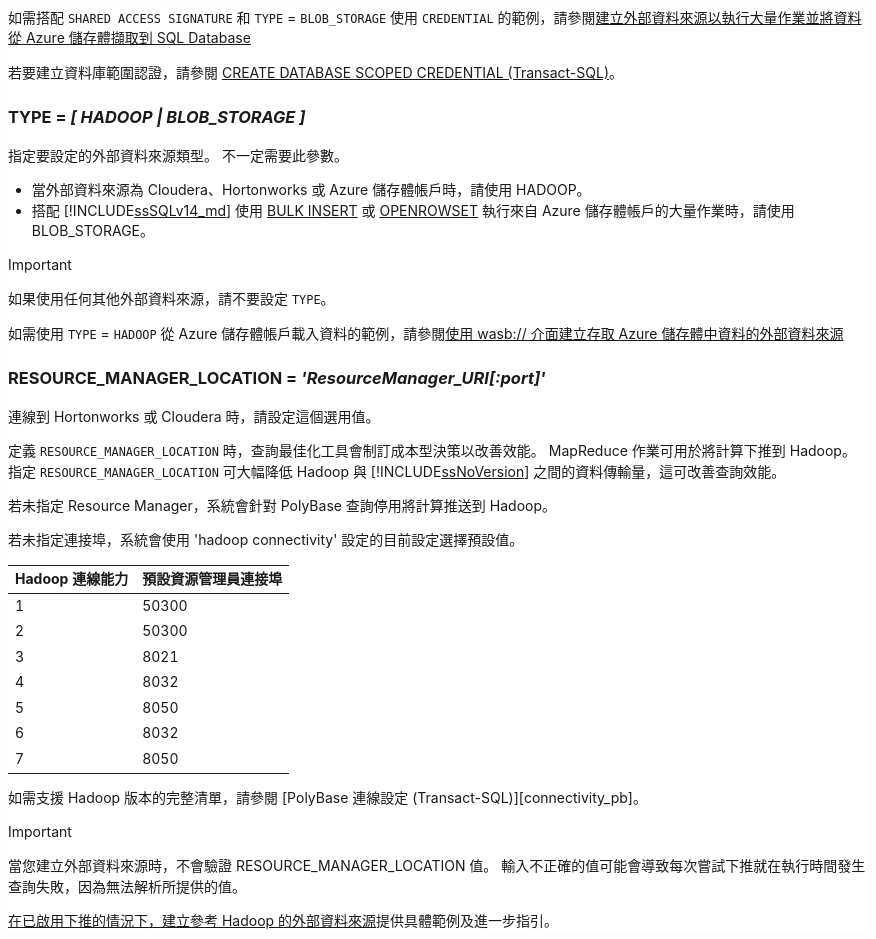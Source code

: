 如需搭配 `SHARED ACCESS SIGNATURE` 和 `TYPE` = `BLOB_STORAGE` 使用 `CREDENTIAL` 的範例，請參閱[建立外部資料來源以執行大量作業並將資料從 Azure 儲存體擷取到 SQL Database](#i-create-an-external-data-source-for-bulk-operations-retrieving-data-from-azure-storage)

若要建立資料庫範圍認證，請參閱 [CREATE DATABASE SCOPED CREDENTIAL (Transact-SQL)][create_dsc]。

### <a name="type---hadoop--blob_storage-"></a>TYPE = *[ HADOOP | BLOB_STORAGE ]*

指定要設定的外部資料來源類型。 不一定需要此參數。

- 當外部資料來源為 Cloudera、Hortonworks 或 Azure 儲存體帳戶時，請使用 HADOOP。
- 搭配 [!INCLUDE[ssSQLv14_md](../../includes/sssqlv14-md.md)] 使用 [BULK INSERT][bulk_insert] 或 [OPENROWSET][openrowset] 執行來自 Azure 儲存體帳戶的大量作業時，請使用 BLOB_STORAGE。

> [!IMPORTANT]
> 如果使用任何其他外部資料來源，請不要設定 `TYPE`。

如需使用 `TYPE` = `HADOOP` 從 Azure 儲存體帳戶載入資料的範例，請參閱[使用 wasb:// 介面建立存取 Azure 儲存體中資料的外部資料來源](#e-create-external-data-source-to-access-data-in-azure-storage-using-the-wasb-interface) 

### <a name="resource_manager_location--resourcemanager_uriport"></a>RESOURCE_MANAGER_LOCATION = *'ResourceManager_URI[:port]'*

連線到 Hortonworks 或 Cloudera 時，請設定這個選用值。

定義 `RESOURCE_MANAGER_LOCATION` 時，查詢最佳化工具會制訂成本型決策以改善效能。 MapReduce 作業可用於將計算下推到 Hadoop。 指定 `RESOURCE_MANAGER_LOCATION` 可大幅降低 Hadoop 與 [!INCLUDE[ssNoVersion](../../includes/ssnoversion-md.md)] 之間的資料傳輸量，這可改善查詢效能。

若未指定 Resource Manager，系統會針對 PolyBase 查詢停用將計算推送到 Hadoop。

若未指定連接埠，系統會使用 'hadoop connectivity' 設定的目前設定選擇預設值。

| Hadoop 連線能力 | 預設資源管理員連接埠 |
| ------------------- | ----------------------------- |
| 1                   | 50300                         |
| 2                   | 50300                         |
| 3                   | 8021                          |
| 4                   | 8032                          |
| 5                   | 8050                          |
| 6                   | 8032                          |
| 7                   | 8050                          |

如需支援 Hadoop 版本的完整清單，請參閱 [PolyBase 連線設定 (Transact-SQL)][connectivity_pb]。

> [!IMPORTANT]  
> 當您建立外部資料來源時，不會驗證 RESOURCE_MANAGER_LOCATION 值。 輸入不正確的值可能會導致每次嘗試下推就在執行時間發生查詢失敗，因為無法解析所提供的值。

[在已啟用下推的情況下，建立參考 Hadoop 的外部資料來源](#c-create-external-data-source-to-reference-hadoop-with-push-down-enabled)提供具體範例及進一步指引。


[bulk_insert]: ./bulk-insert-transact-sql.md
[bulk_insert_example]: ./bulk-insert-transact-sql.md#f-importing-data-from-a-file-in-azure-blob-storage
[openrowset]: ../functions/openrowset-transact-sql.md
[create_dsc]: ./create-database-scoped-credential-transact-sql.md
[create_eff]: ./create-external-file-format-transact-sql.md
[create_etb]: ./create-external-table-transact-sql.md
[create_etb_as_sel]: ./create-external-table-as-select-transact-sql.md?view=azure-sqldw-latest&preserve-view=true
[create_tbl_as_sel]: ./create-table-as-select-azure-sql-data-warehouse.md?view=azure-sqldw-latest&preserve-view=true
[alter_eds]: ./alter-external-data-source-transact-sql.md
[cat_eds]: ../../relational-databases/system-catalog-views/sys-external-data-sources-transact-sql.md
[intro_pb]: ../../relational-databases/polybase/polybase-guide.md
[mongodb_pb]: ../../relational-databases/polybase/polybase-configure-mongodb.md
[connection_options]: ../../relational-databases/native-client/applications/using-connection-string-keywords-with-sql-server-native-client.md
[hint_pb]: ../../relational-databases/polybase/polybase-pushdown-computation.md#force-pushdown
[sas_token]: /azure/storage/storage-dotnet-shared-access-signature-part-1
[bulk_insert]: ./bulk-insert-transact-sql.md
[bulk_insert_example]: ./bulk-insert-transact-sql.md#f-importing-data-from-a-file-in-azure-blob-storage
[openrowset]: ../functions/openrowset-transact-sql.md
[create_dsc]: ./create-database-scoped-credential-transact-sql.md
[create_etb]: https://docs.microsoft.com/sql/t-sql/statements/create-external-data-source
[alter_eds]: ./alter-external-data-source-transact-sql.md
[cat_eds]: ../../relational-databases/system-catalog-views/sys-external-data-sources-transact-sql.md
[intro_pb]: ../../relational-databases/polybase/polybase-guide.md
[mongodb_pb]: ../../relational-databases/polybase/polybase-configure-mongodb.md
[connection_options]: ../../relational-databases/native-client/applications/using-connection-string-keywords-with-sql-server-native-client.md
[hint_pb]: ../../relational-databases/polybase/polybase-pushdown-computation.md#force-pushdown
[intro_eq]: /azure/azure-sql/database/elastic-query-overview
[remote_eq]: /azure/azure-sql/database/elastic-query-getting-started-vertical
[remote_eq_tutorial]: /azure/azure-sql/database/elastic-query-getting-started-vertical
[sharded_eq]: /azure/azure-sql/database/elastic-query-getting-started
[sharded_eq_tutorial]: /azure/azure-sql/database/elastic-query-getting-started
[azure_ad]: /azure/data-lake-store/data-lake-store-authenticate-using-active-directory
[sas_token]: /azure/storage/storage-dotnet-shared-access-signature-part-1
[bulk_insert]: ./bulk-insert-transact-sql.md
[bulk_insert_example]: ./bulk-insert-transact-sql.md#f-importing-data-from-a-file-in-azure-blob-storage
[openrowset]: ../functions/openrowset-transact-sql.md
[create_dsc]: ./create-database-scoped-credential-transact-sql.md
[create_eff]: ./create-external-file-format-transact-sql.md
[create_etb]: https://docs.microsoft.com/sql/t-sql/statements/create-external-data-source
[create_etb_as_sel]: ./create-external-table-as-select-transact-sql.md?view=azure-sqldw-latest&preserve-view=true
[create_tbl_as_sel]: ./create-table-as-select-azure-sql-data-warehouse.md?view=azure-sqldw-latest&preserve-view=true
[alter_eds]: ./alter-external-data-source-transact-sql.md
[cat_eds]: ../../relational-databases/system-catalog-views/sys-external-data-sources-transact-sql.md
[intro_pb]: ../../relational-databases/polybase/polybase-guide.md
[mongodb_pb]: ../../relational-databases/polybase/polybase-configure-mongodb.md
[connection_options]: ../../relational-databases/native-client/applications/using-connection-string-keywords-with-sql-server-native-client.md
[hint_pb]: ../../relational-databases/polybase/polybase-pushdown-computation.md#force-pushdown
[intro_eq]: /azure/azure-sql/database/elastic-query-overview
[remote_eq]: /azure/azure-sql/database/elastic-query-getting-started-vertical
[remote_eq_tutorial]: /azure/azure-sql/database/elastic-query-getting-started-vertical
[sharded_eq]: /azure/azure-sql/database/elastic-query-getting-started
[sharded_eq_tutorial]: /azure/azure-sql/database/elastic-query-getting-started
[azure_ad]: /azure/data-lake-store/data-lake-store-authenticate-using-active-directory
[sas_token]: /azure/storage/storage-dotnet-shared-access-signature-part-1
[bulk_insert]: ./bulk-insert-transact-sql.md
[bulk_insert_example]: ./bulk-insert-transact-sql.md#f-importing-data-from-a-file-in-azure-blob-storage
[openrowset]: ../functions/openrowset-transact-sql.md
[create_dsc]: ./create-database-scoped-credential-transact-sql.md
[create_eff]: ./create-external-file-format-transact-sql.md
[create_etb]: https://docs.microsoft.com/sql/t-sql/statements/create-external-data-source
[create_etb_as_sel]: ./create-external-table-as-select-transact-sql.md?view=azure-sqldw-latest&preserve-view=true
[create_tbl_as_sel]: ./create-table-as-select-azure-sql-data-warehouse.md?view=azure-sqldw-latest&preserve-view=true
[alter_eds]: ./alter-external-data-source-transact-sql.md
[cat_eds]: ../../relational-databases/system-catalog-views/sys-external-data-sources-transact-sql.md
[intro_pb]: ../../relational-databases/polybase/polybase-guide.md
[mongodb_pb]: ../../relational-databases/polybase/polybase-configure-mongodb.md
[connection_options]: ../../relational-databases/native-client/applications/using-connection-string-keywords-with-sql-server-native-client.md
[hint_pb]: ../../relational-databases/polybase/polybase-pushdown-computation.md#force-pushdown
[intro_eq]: /azure/azure-sql/database/elastic-query-overview
[remote_eq]: /azure/azure-sql/database/elastic-query-getting-started-vertical
[remote_eq_tutorial]: /azure/azure-sql/database/elastic-query-getting-started-vertical
[sharded_eq]: /azure/azure-sql/database/elastic-query-getting-started
[sharded_eq_tutorial]: /azure/azure-sql/database/elastic-query-getting-started
[azure_ad]: /azure/data-lake-store/data-lake-store-authenticate-using-active-directory
[sas_token]: /azure/storage/storage-dotnet-shared-access-signature-part-1